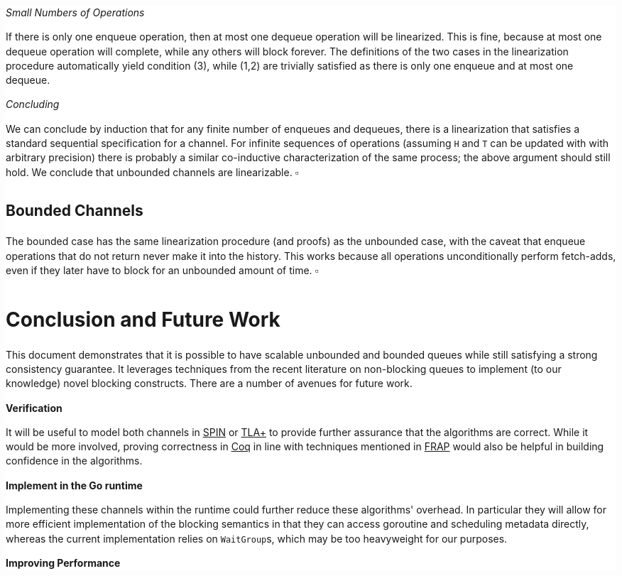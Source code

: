 *Small Numbers of Operations*

If there is only one enqueue operation, then at most one dequeue operation will
be linearized. This is fine, because at most one dequeue operation will
complete, while any others will block forever. The definitions of the two cases
in the linearization procedure automatically yield condition (3), while (1,2)
are trivially satisfied as there is only one enqueue and at most one dequeue.

*Concluding*

We can conclude by induction that for any finite number of enqueues and
dequeues, there is a linearization that satisfies a standard sequential
specification for a channel. For infinite sequences of operations (assuming `H`
and `T` can be updated with with arbitrary precision) there is probably a
similar co-inductive characterization of the same process; the above argument
should still hold. We conclude that unbounded channels are linearizable.
$\square$

## Bounded Channels

The bounded case has the same linearization procedure (and proofs) as the
unbounded case, with the caveat that enqueue operations that do not return never
make it into the history. This works because all operations unconditionally
perform fetch-adds, even if they later have to block for an unbounded amount of
time. $\square$

# Conclusion and Future Work

This document demonstrates that it is possible to have scalable unbounded and
bounded queues while still satisfying a strong consistency guarantee. It
leverages techniques from the recent literature on non-blocking queues to
implement (to our knowledge) novel blocking constructs. There are a number of
avenues for future work.

**Verification**

It will be useful to model both channels in
[SPIN](http://spinroot.com/spin/whatispin.html) or
[TLA+](http://research.microsoft.com/en-us/um/people/lamport/tla/tla.html) to
provide further assurance that the algorithms are correct. While it would be
more involved, proving correctness in [Coq](https://coq.inria.fr/) in line with
techniques mentioned in [FRAP](http://adam.chlipala.net/frap/) would also be
helpful in building confidence in the algorithms.

**Implement in the Go runtime**

Implementing these channels within the runtime could further reduce these
algorithms' overhead. In particular they will allow for more efficient
implementation of the blocking semantics in that they can access goroutine
and scheduling metadata directly, whereas the current implementation relies on
`WaitGroup`s, which may be too heavyweight for our purposes.

**Improving Performance**
